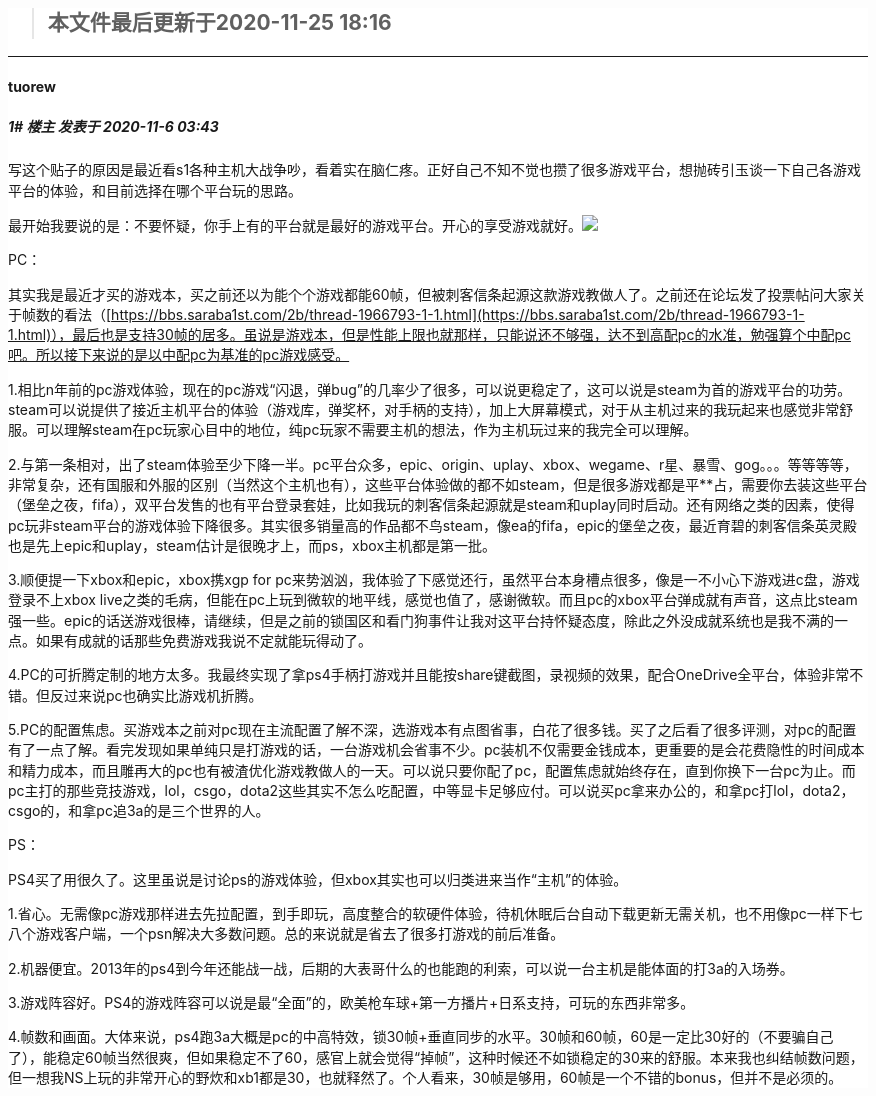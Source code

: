 > ## **本文件最后更新于2020-11-25 18:16** 



*****

####  tuorew  
##### 1#       楼主       发表于 2020-11-6 03:43




写这个贴子的原因是最近看s1各种主机大战争吵，看着实在脑仁疼。正好自己不知不觉也攒了很多游戏平台，想抛砖引玉谈一下自己各游戏平台的体验，和目前选择在哪个平台玩的思路。

最开始我要说的是：不要怀疑，你手上有的平台就是最好的游戏平台。开心的享受游戏就好。<img src="https://static.saraba1st.com/image/smiley/face2017/065.png" referrerpolicy="no-referrer">


PC：


其实我是最近才买的游戏本，买之前还以为能个个游戏都能60帧，但被刺客信条起源这款游戏教做人了。之前还在论坛发了投票帖问大家关于帧数的看法（[https://bbs.saraba1st.com/2b/thread-1966793-1-1.html](https://bbs.saraba1st.com/2b/thread-1966793-1-1.html)），最后也是支持30帧的居多。虽说是游戏本，但是性能上限也就那样，只能说还不够强，达不到高配pc的水准，勉强算个中配pc吧。所以接下来说的是以中配pc为基准的pc游戏感受。



1.相比n年前的pc游戏体验，现在的pc游戏“闪退，弹bug”的几率少了很多，可以说更稳定了，这可以说是steam为首的游戏平台的功劳。steam可以说提供了接近主机平台的体验（游戏库，弹奖杯，对手柄的支持），加上大屏幕模式，对于从主机过来的我玩起来也感觉非常舒服。可以理解steam在pc玩家心目中的地位，纯pc玩家不需要主机的想法，作为主机玩过来的我完全可以理解。


2.与第一条相对，出了steam体验至少下降一半。pc平台众多，epic、origin、uplay、xbox、wegame、r星、暴雪、gog。。。等等等等，非常复杂，还有国服和外服的区别（当然这个主机也有），这些平台体验做的都不如steam，但是很多游戏都是平**占，需要你去装这些平台（堡垒之夜，fifa），双平台发售的也有平台登录套娃，比如我玩的刺客信条起源就是steam和uplay同时启动。还有网络之类的因素，使得pc玩非steam平台的游戏体验下降很多。其实很多销量高的作品都不鸟steam，像ea的fifa，epic的堡垒之夜，最近育碧的刺客信条英灵殿也是先上epic和uplay，steam估计是很晚才上，而ps，xbox主机都是第一批。


3.顺便提一下xbox和epic，xbox携xgp for pc来势汹汹，我体验了下感觉还行，虽然平台本身槽点很多，像是一不小心下游戏进c盘，游戏登录不上xbox live之类的毛病，但能在pc上玩到微软的地平线，感觉也值了，感谢微软。而且pc的xbox平台弹成就有声音，这点比steam强一些。epic的话送游戏很棒，请继续，但是之前的锁国区和看门狗事件让我对这平台持怀疑态度，除此之外没成就系统也是我不满的一点。如果有成就的话那些免费游戏我说不定就能玩得动了。


4.PC的可折腾定制的地方太多。我最终实现了拿ps4手柄打游戏并且能按share键截图，录视频的效果，配合OneDrive全平台，体验非常不错。但反过来说pc也确实比游戏机折腾。


5.PC的配置焦虑。买游戏本之前对pc现在主流配置了解不深，选游戏本有点图省事，白花了很多钱。买了之后看了很多评测，对pc的配置有了一点了解。看完发现如果单纯只是打游戏的话，一台游戏机会省事不少。pc装机不仅需要金钱成本，更重要的是会花费隐性的时间成本和精力成本，而且雕再大的pc也有被渣优化游戏教做人的一天。可以说只要你配了pc，配置焦虑就始终存在，直到你换下一台pc为止。而pc主打的那些竞技游戏，lol，csgo，dota2这些其实不怎么吃配置，中等显卡足够应付。可以说买pc拿来办公的，和拿pc打lol，dota2，csgo的，和拿pc追3a的是三个世界的人。


PS：


PS4买了用很久了。这里虽说是讨论ps的游戏体验，但xbox其实也可以归类进来当作“主机”的体验。


1.省心。无需像pc游戏那样进去先拉配置，到手即玩，高度整合的软硬件体验，待机休眠后台自动下载更新无需关机，也不用像pc一样下七八个游戏客户端，一个psn解决大多数问题。总的来说就是省去了很多打游戏的前后准备。


2.机器便宜。2013年的ps4到今年还能战一战，后期的大表哥什么的也能跑的利索，可以说一台主机是能体面的打3a的入场券。


3.游戏阵容好。PS4的游戏阵容可以说是最“全面”的，欧美枪车球+第一方播片+日系支持，可玩的东西非常多。


4.帧数和画面。大体来说，ps4跑3a大概是pc的中高特效，锁30帧+垂直同步的水平。30帧和60帧，60是一定比30好的（不要骗自己了），能稳定60帧当然很爽，但如果稳定不了60，感官上就会觉得“掉帧”，这种时候还不如锁稳定的30来的舒服。本来我也纠结帧数问题，但一想我NS上玩的非常开心的野炊和xb1都是30，也就释然了。个人看来，30帧是够用，60帧是一个不错的bonus，但并不是必须的。
